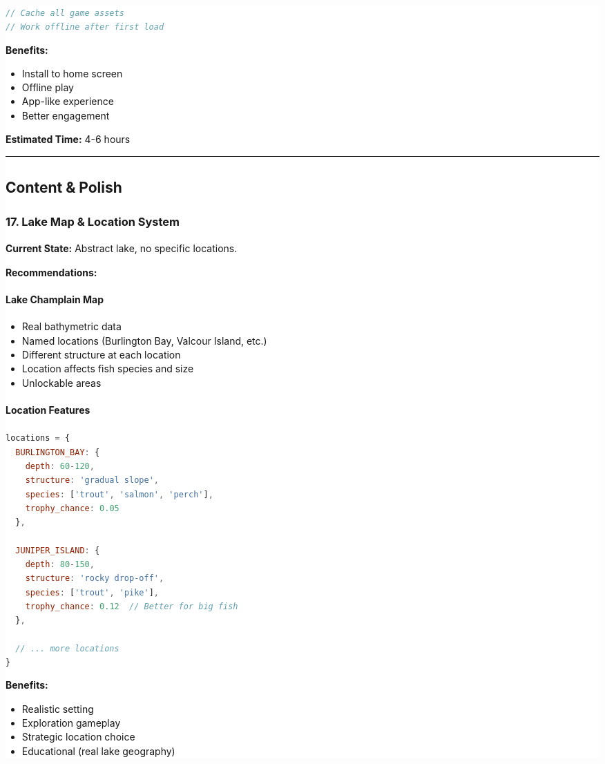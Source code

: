 ```javascript
// Cache all game assets
// Work offline after first load
```

**Benefits:**
- Install to home screen
- Offline play
- App-like experience
- Better engagement

**Estimated Time:** 4-6 hours

---

## Content & Polish

### 17. Lake Map & Location System

**Current State:** Abstract lake, no specific locations.

**Recommendations:**

#### Lake Champlain Map
- Real bathymetric data
- Named locations (Burlington Bay, Valcour Island, etc.)
- Different structure at each location
- Location affects fish species and size
- Unlockable areas

#### Location Features
```javascript
locations = {
  BURLINGTON_BAY: {
    depth: 60-120,
    structure: 'gradual slope',
    species: ['trout', 'salmon', 'perch'],
    trophy_chance: 0.05
  },

  JUNIPER_ISLAND: {
    depth: 80-150,
    structure: 'rocky drop-off',
    species: ['trout', 'pike'],
    trophy_chance: 0.12  // Better for big fish
  },

  // ... more locations
}
```

**Benefits:**
- Realistic setting
- Exploration gameplay
- Strategic location choice
- Educational (real lake geography)
